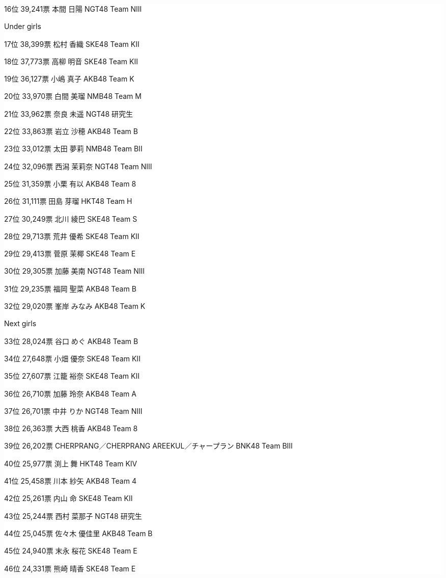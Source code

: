 16位 39,241票 本間 日陽 NGT48 Team NIII

Under girls

17位 38,399票 松村 香織 SKE48 Team KII

18位 37,773票 高柳 明音 SKE48 Team KII

19位 36,127票 小嶋 真子 AKB48 Team K

20位 33,970票 白間 美瑠 NMB48 Team M

21位 33,962票 奈良 未遥 NGT48 研究生

22位 33,863票 岩立 沙穂 AKB48 Team B

23位 33,012票 太田 夢莉 NMB48 Team BII

24位 32,096票 西潟 茉莉奈 NGT48 Team NIII

25位 31,359票 小栗 有以 AKB48 Team 8

26位 31,111票 田島 芽瑠 HKT48 Team H

27位 30,249票 北川 綾巴 SKE48 Team S

28位 29,713票 荒井 優希 SKE48 Team KII

29位 29,413票 菅原 茉椰 SKE48 Team E

30位 29,305票 加藤 美南 NGT48 Team NIII

31位 29,235票 福岡 聖菜 AKB48 Team B

32位 29,020票 峯岸 みなみ AKB48 Team K

Next girls

33位 28,024票 谷口 めぐ AKB48 Team B

34位 27,648票 小畑 優奈 SKE48 Team KII

35位 27,607票 江籠 裕奈 SKE48 Team KII

36位 26,710票 加藤 玲奈 AKB48 Team A

37位 26,701票 中井 りか NGT48 Team NIII

38位 26,363票 大西 桃香 AKB48 Team 8

39位 26,202票 CHERPRANG／CHERPRANG AREEKUL／チャープラン BNK48 Team BIII

40位 25,977票 渕上 舞 HKT48 Team KIV

41位 25,458票 川本 紗矢 AKB48 Team 4

42位 25,261票 内山 命 SKE48 Team KII

43位 25,244票 西村 菜那子 NGT48 研究生

44位 25,045票 佐々木 優佳里 AKB48 Team B

45位 24,940票 末永 桜花 SKE48 Team E

46位 24,331票 熊崎 晴香 SKE48 Team E
